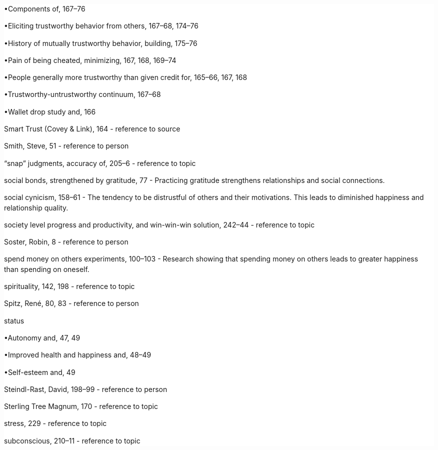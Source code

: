 •Components of, 167–76

•Eliciting trustworthy behavior from others, 167–68, 174–76

•History of mutually trustworthy behavior, building, 175–76  

•Pain of being cheated, minimizing, 167, 168, 169–74  

•People generally more trustworthy than given credit for, 165–66, 167, 168  

•Trustworthy-untrustworthy continuum, 167–68  

•Wallet drop study and, 166

Smart Trust (Covey & Link), 164 - reference to source

Smith, Steve, 51 - reference to person

“snap” judgments, accuracy of, 205–6 - reference to topic

social bonds, strengthened by gratitude, 77 - Practicing gratitude strengthens relationships and social connections.

social cynicism, 158–61 - The tendency to be distrustful of others and their motivations. This leads to diminished happiness and relationship quality. 

society level progress and productivity, and win-win-win solution, 242–44 - reference to topic

Soster, Robin, 8 - reference to person 

spend money on others experiments, 100–103 - Research showing that spending money on others leads to greater happiness than spending on oneself.

spirituality, 142, 198 - reference to topic

Spitz, René, 80, 83 - reference to person

status 

•Autonomy and, 47, 49  

•Improved health and happiness and, 48–49  

•Self-esteem and, 49  

Steindl-Rast, David, 198–99 - reference to person

Sterling Tree Magnum, 170 - reference to topic

stress, 229 - reference to topic

subconscious, 210–11 - reference to topic 
